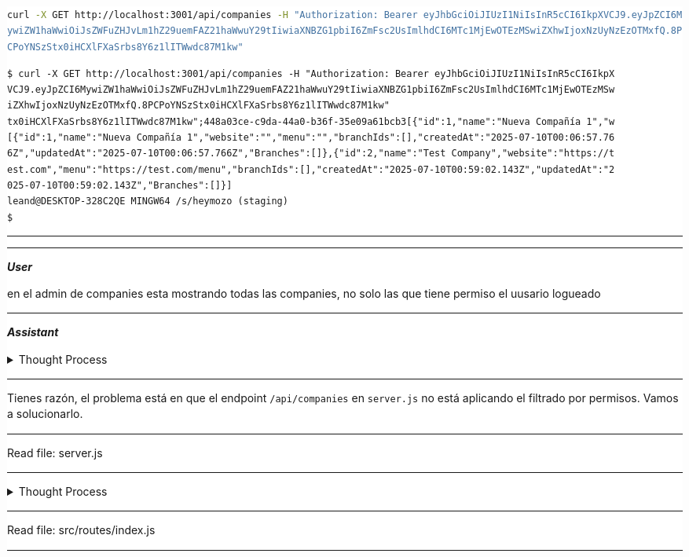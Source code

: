 
```bash
curl -X GET http://localhost:3001/api/companies -H "Authorization: Bearer eyJhbGciOiJIUzI1NiIsInR5cCI6IkpXVCJ9.eyJpZCI6MywiZW1haWwiOiJsZWFuZHJvLm1hZ29uemFAZ21haWwuY29tIiwiaXNBZG1pbiI6ZmFsc2UsImlhdCI6MTc1MjEwOTEzMSwiZXhwIjoxNzUyNzEzOTMxfQ.8PCPoYNSzStx0iHCXlFXaSrbs8Y6z1lITWwdc87M1kw"
```

```
$ curl -X GET http://localhost:3001/api/companies -H "Authorization: Bearer eyJhbGciOiJIUzI1NiIsInR5cCI6IkpX
VCJ9.eyJpZCI6MywiZW1haWwiOiJsZWFuZHJvLm1hZ29uemFAZ21haWwuY29tIiwiaXNBZG1pbiI6ZmFsc2UsImlhdCI6MTc1MjEwOTEzMSw
iZXhwIjoxNzUyNzEzOTMxfQ.8PCPoYNSzStx0iHCXlFXaSrbs8Y6z1lITWwdc87M1kw"
tx0iHCXlFXaSrbs8Y6z1lITWwdc87M1kw";448a03ce-c9da-44a0-b36f-35e09a61bcb3[{"id":1,"name":"Nueva Compañía 1","w
[{"id":1,"name":"Nueva Compañía 1","website":"","menu":"","branchIds":[],"createdAt":"2025-07-10T00:06:57.76
6Z","updatedAt":"2025-07-10T00:06:57.766Z","Branches":[]},{"id":2,"name":"Test Company","website":"https://t
est.com","menu":"https://test.com/menu","branchIds":[],"createdAt":"2025-07-10T00:59:02.143Z","updatedAt":"2
025-07-10T00:59:02.143Z","Branches":[]}]
leand@DESKTOP-328C2QE MINGW64 /s/heymozo (staging)
$
```

---



---

_**User**_

en el admin de companies esta mostrando todas las companies, no solo las que tiene permiso el uusario logueado

---

_**Assistant**_

<think><details><summary>Thought Process</summary></details></think>

---

Tienes razón, el problema está en que el endpoint `/api/companies` en `server.js` no está aplicando el filtrado por permisos. Vamos a solucionarlo.

---

Read file: server.js

---

<think><details><summary>Thought Process</summary></details></think>

---

Read file: src/routes/index.js

---